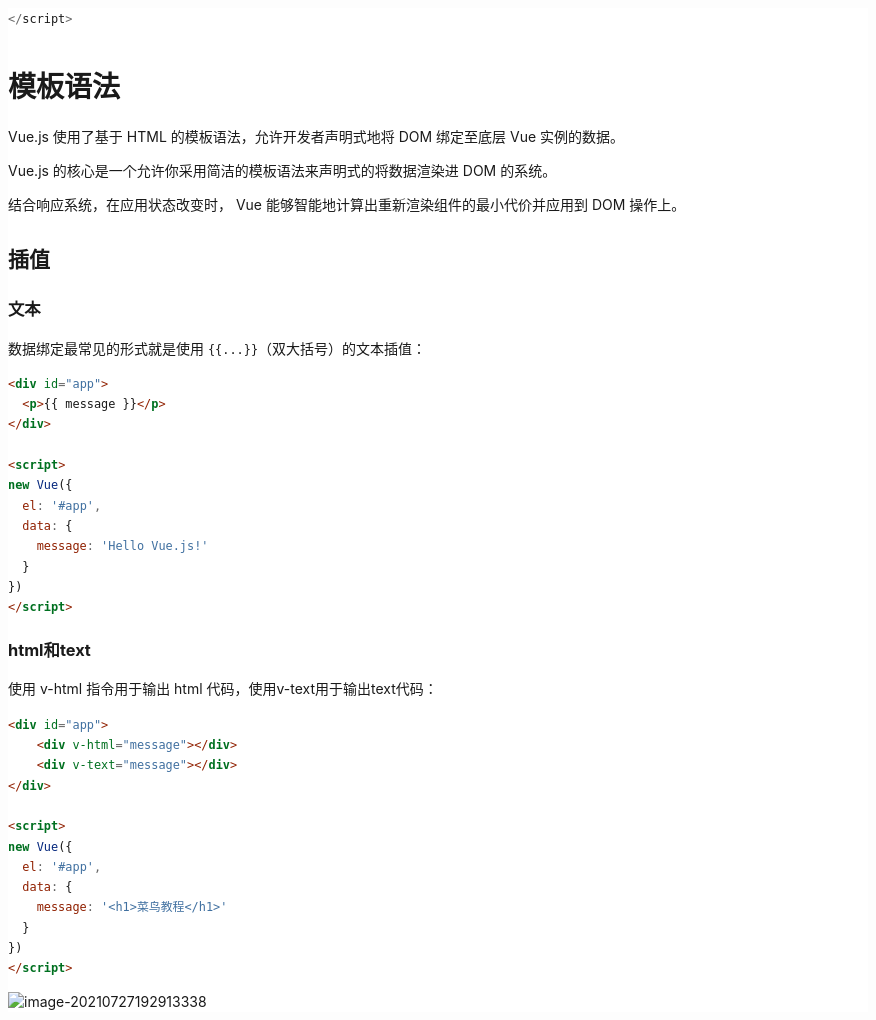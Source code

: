 ```js
</script>
```

# 模板语法

Vue.js 使用了基于 HTML 的模板语法，允许开发者声明式地将 DOM 绑定至底层 Vue 实例的数据。

Vue.js 的核心是一个允许你采用简洁的模板语法来声明式的将数据渲染进 DOM 的系统。

结合响应系统，在应用状态改变时， Vue 能够智能地计算出重新渲染组件的最小代价并应用到 DOM 操作上。

## 插值

### 文本

数据绑定最常见的形式就是使用 `{{...}}`（双大括号）的文本插值：

```html
<div id="app">
  <p>{{ message }}</p>
</div>

<script>
new Vue({
  el: '#app',
  data: {
    message: 'Hello Vue.js!'
  }
})
</script>
```

### html和text

 使用 v-html 指令用于输出 html 代码，使用v-text用于输出text代码：

```HTML
<div id="app">
    <div v-html="message"></div>
    <div v-text="message"></div>
</div>
    
<script>
new Vue({
  el: '#app',
  data: {
    message: '<h1>菜鸟教程</h1>'
  }
})
</script>
```

![image-20210727192913338](https://gitee.com/zyxbj/image-warehouse/raw/master/pics/20210727192921.png)
